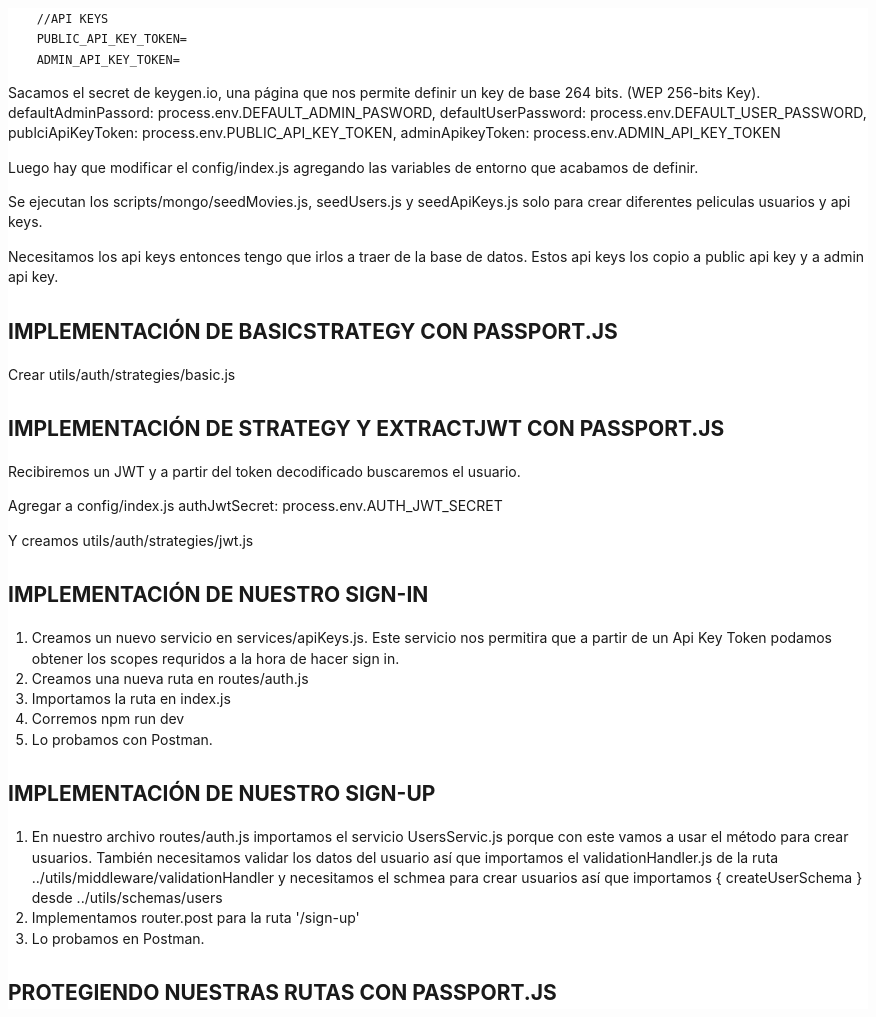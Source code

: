         //API KEYS
        PUBLIC_API_KEY_TOKEN=
        ADMIN_API_KEY_TOKEN=

Sacamos el secret de keygen.io, una página que nos permite definir un key de base 264 bits. (WEP 256-bits Key).
        defaultAdminPassord: process.env.DEFAULT_ADMIN_PASWORD,
        defaultUserPassword: process.env.DEFAULT_USER_PASSWORD,
        publciApiKeyToken: process.env.PUBLIC_API_KEY_TOKEN,
        adminApikeyToken: process.env.ADMIN_API_KEY_TOKEN

Luego hay que modificar el config/index.js agregando las variables de entorno que acabamos de definir.

Se ejecutan los scripts/mongo/seedMovies.js, seedUsers.js y seedApiKeys.js solo para crear diferentes peliculas usuarios y api keys.

Necesitamos los api keys entonces tengo que irlos a traer de la base de datos. Estos api keys los copio a public api key y a admin api key.

## IMPLEMENTACIÓN DE BASICSTRATEGY CON PASSPORT.JS

Crear utils/auth/strategies/basic.js

## IMPLEMENTACIÓN DE STRATEGY Y EXTRACTJWT CON PASSPORT.JS

Recibiremos un JWT y a partir del token decodificado buscaremos el usuario.

Agregar a config/index.js
        authJwtSecret: process.env.AUTH_JWT_SECRET

Y creamos utils/auth/strategies/jwt.js

## IMPLEMENTACIÓN DE NUESTRO SIGN-IN

1. Creamos un nuevo servicio en services/apiKeys.js. Este servicio nos permitira que a partir de un Api Key Token podamos obtener los scopes requridos a la hora de hacer sign in.
2. Creamos una nueva ruta en routes/auth.js
3. Importamos la ruta en index.js
4. Corremos npm run dev 
5. Lo probamos con Postman.

## IMPLEMENTACIÓN DE NUESTRO SIGN-UP

1. En nuestro archivo routes/auth.js importamos el servicio UsersServic.js porque con este vamos a usar el método para crear usuarios. También necesitamos validar los datos del usuario así que importamos el validationHandler.js de la ruta ../utils/middleware/validationHandler y necesitamos el schmea para crear usuarios así que importamos { createUserSchema } desde ../utils/schemas/users
2. Implementamos router.post para la ruta '/sign-up'
3. Lo probamos en Postman.

## PROTEGIENDO NUESTRAS RUTAS CON PASSPORT.JS
